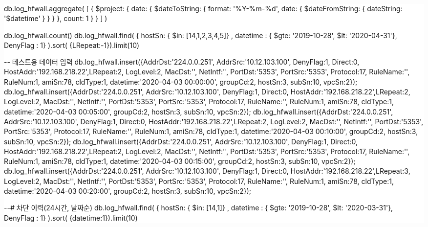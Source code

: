 db.log_hfwall.aggregate(
    [
        {
            $project: {
                date: {
                    $dateToString: {
                        format: '%Y-%m-%d',
                        date: {
                            $dateFromString: {
                                dateString: '$datetime'
                            }
                        }
                    }
                }, count: 1
            }
        }
    ]
)



db.log_hfwall.count()
db.log_hfwall.find(
    { hostSn: { $in: [14,1,2,3,4,5]} , datetime : { $gte: '2019-10-28', $lt: '2020-04-31'}, DenyFlag : 1}
).sort( {LRepeat:-1}).limit(10)

-- 테스트용 데이터 입력
db.log_hfwall.insert({AddrDst:'224.0.0.251', AddrSrc:'10.12.103.100', DenyFlag:1, Direct:0, HostAddr:'192.168.218.22',LRepeat:2, LogLevel:2, MacDst:'', NetIntf:'', PortDst:'5353', PortSrc:'5353', Protocol:17, RuleName:'', RuleNum:1, amiSn:78, cldType:1, datetime:'2020-04-03 00:00:00', groupCd:2, hostSn:3, subSn:10, vpcSn:2});
db.log_hfwall.insert({AddrDst:'224.0.0.251', AddrSrc:'10.12.103.100', DenyFlag:1, Direct:0, HostAddr:'192.168.218.22',LRepeat:2, LogLevel:2, MacDst:'', NetIntf:'', PortDst:'5353', PortSrc:'5353', Protocol:17, RuleName:'', RuleNum:1, amiSn:78, cldType:1, datetime:'2020-04-03 00:05:00', groupCd:2, hostSn:3, subSn:10, vpcSn:2});
db.log_hfwall.insert({AddrDst:'224.0.0.251', AddrSrc:'10.12.103.100', DenyFlag:1, Direct:0, HostAddr:'192.168.218.22',LRepeat:2, LogLevel:2, MacDst:'', NetIntf:'', PortDst:'5353', PortSrc:'5353', Protocol:17, RuleName:'', RuleNum:1, amiSn:78, cldType:1, datetime:'2020-04-03 00:10:00', groupCd:2, hostSn:3, subSn:10, vpcSn:2});
db.log_hfwall.insert({AddrDst:'224.0.0.251', AddrSrc:'10.12.103.100', DenyFlag:1, Direct:0, HostAddr:'192.168.218.22',LRepeat:2, LogLevel:2, MacDst:'', NetIntf:'', PortDst:'5353', PortSrc:'5353', Protocol:17, RuleName:'', RuleNum:1, amiSn:78, cldType:1, datetime:'2020-04-03 00:15:00', groupCd:2, hostSn:3, subSn:10, vpcSn:2});
db.log_hfwall.insert({AddrDst:'224.0.0.251', AddrSrc:'10.12.103.100', DenyFlag:1, Direct:0, HostAddr:'192.168.218.22',LRepeat:3, LogLevel:2, MacDst:'', NetIntf:'', PortDst:'5353', PortSrc:'5353', Protocol:17, RuleName:'', RuleNum:1, amiSn:78, cldType:1, datetime:'2020-04-03 00:20:00', groupCd:2, hostSn:3, subSn:10, vpcSn:2});

--# 차단 이력(24시간, 날짜순)
db.log_hfwall.find(
    { hostSn: { $in: [14,1]} , datetime : { $gte: '2019-10-28', $lt: '2020-03-31'}, DenyFlag : 1}
).sort( {datetime:1}).limit(10)
